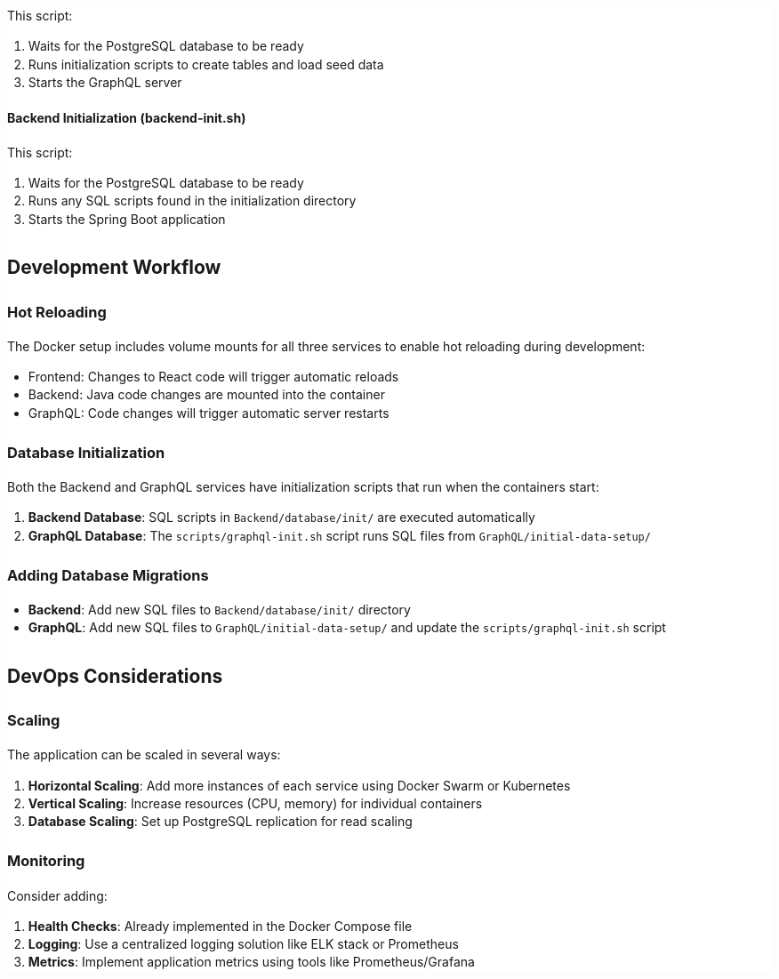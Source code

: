 This script:
1. Waits for the PostgreSQL database to be ready
2. Runs initialization scripts to create tables and load seed data
3. Starts the GraphQL server

#### Backend Initialization (backend-init.sh)

This script:
1. Waits for the PostgreSQL database to be ready
2. Runs any SQL scripts found in the initialization directory
3. Starts the Spring Boot application

## Development Workflow

### Hot Reloading

The Docker setup includes volume mounts for all three services to enable hot reloading during development:

- Frontend: Changes to React code will trigger automatic reloads
- Backend: Java code changes are mounted into the container
- GraphQL: Code changes will trigger automatic server restarts

### Database Initialization

Both the Backend and GraphQL services have initialization scripts that run when the containers start:

1. **Backend Database**: SQL scripts in `Backend/database/init/` are executed automatically
2. **GraphQL Database**: The `scripts/graphql-init.sh` script runs SQL files from `GraphQL/initial-data-setup/`

### Adding Database Migrations

- **Backend**: Add new SQL files to `Backend/database/init/` directory
- **GraphQL**: Add new SQL files to `GraphQL/initial-data-setup/` and update the `scripts/graphql-init.sh` script

## DevOps Considerations

### Scaling

The application can be scaled in several ways:

1. **Horizontal Scaling**: Add more instances of each service using Docker Swarm or Kubernetes
2. **Vertical Scaling**: Increase resources (CPU, memory) for individual containers
3. **Database Scaling**: Set up PostgreSQL replication for read scaling

### Monitoring

Consider adding:

1. **Health Checks**: Already implemented in the Docker Compose file
2. **Logging**: Use a centralized logging solution like ELK stack or Prometheus
3. **Metrics**: Implement application metrics using tools like Prometheus/Grafana
